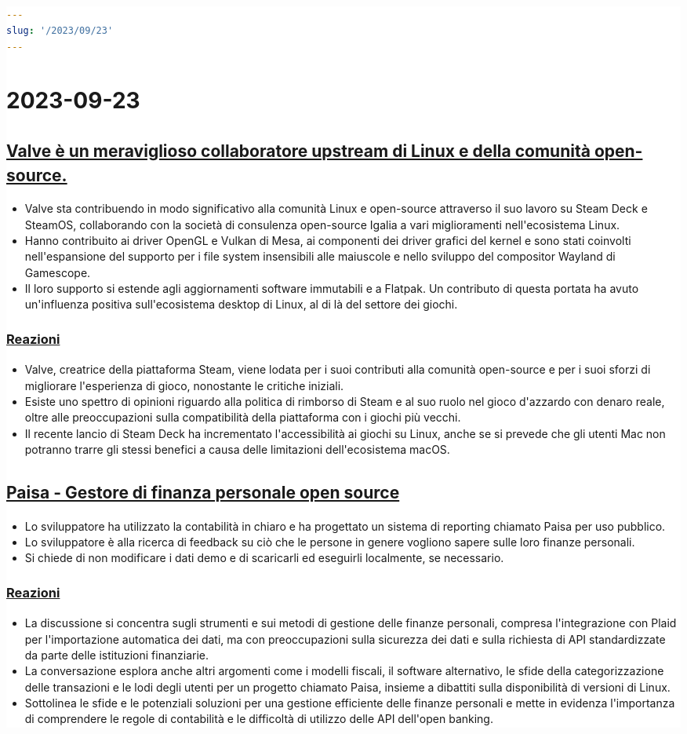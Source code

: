 ```yaml
---
slug: '/2023/09/23'
---
```


# 2023-09-23

## [Valve è un meraviglioso collaboratore upstream di Linux e della comunità open-source.](https://www.phoronix.com/news/Valve-Upstream-Everything-OSS)

- Valve sta contribuendo in modo significativo alla comunità Linux e open-source attraverso il suo lavoro su Steam Deck e SteamOS, collaborando con la società di consulenza open-source Igalia a vari miglioramenti nell'ecosistema Linux.
- Hanno contribuito ai driver OpenGL e Vulkan di Mesa, ai componenti dei driver grafici del kernel e sono stati coinvolti nell'espansione del supporto per i file system insensibili alle maiuscole e nello sviluppo del compositor Wayland di Gamescope.
- Il loro supporto si estende agli aggiornamenti software immutabili e a Flatpak. Un contributo di questa portata ha avuto un'influenza positiva sull'ecosistema desktop di Linux, al di là del settore dei giochi.

### [Reazioni](https://news.ycombinator.com/item?id=37612127)

- Valve, creatrice della piattaforma Steam, viene lodata per i suoi contributi alla comunità open-source e per i suoi sforzi di migliorare l'esperienza di gioco, nonostante le critiche iniziali.
- Esiste uno spettro di opinioni riguardo alla politica di rimborso di Steam e al suo ruolo nel gioco d'azzardo con denaro reale, oltre alle preoccupazioni sulla compatibilità della piattaforma con i giochi più vecchi.
- Il recente lancio di Steam Deck ha incrementato l'accessibilità ai giochi su Linux, anche se si prevede che gli utenti Mac non potranno trarre gli stessi benefici a causa delle limitazioni dell'ecosistema macOS.

## [Paisa - Gestore di finanza personale open source](https://paisa.fyi/)

- Lo sviluppatore ha utilizzato la contabilità in chiaro e ha progettato un sistema di reporting chiamato Paisa per uso pubblico.
- Lo sviluppatore è alla ricerca di feedback su ciò che le persone in genere vogliono sapere sulle loro finanze personali.
- Si chiede di non modificare i dati demo e di scaricarli ed eseguirli localmente, se necessario.

### [Reazioni](https://news.ycombinator.com/item?id=37613054)

- La discussione si concentra sugli strumenti e sui metodi di gestione delle finanze personali, compresa l'integrazione con Plaid per l'importazione automatica dei dati, ma con preoccupazioni sulla sicurezza dei dati e sulla richiesta di API standardizzate da parte delle istituzioni finanziarie.
- La conversazione esplora anche altri argomenti come i modelli fiscali, il software alternativo, le sfide della categorizzazione delle transazioni e le lodi degli utenti per un progetto chiamato Paisa, insieme a dibattiti sulla disponibilità di versioni di Linux.
- Sottolinea le sfide e le potenziali soluzioni per una gestione efficiente delle finanze personali e mette in evidenza l'importanza di comprendere le regole di contabilità e le difficoltà di utilizzo delle API dell'open banking.
